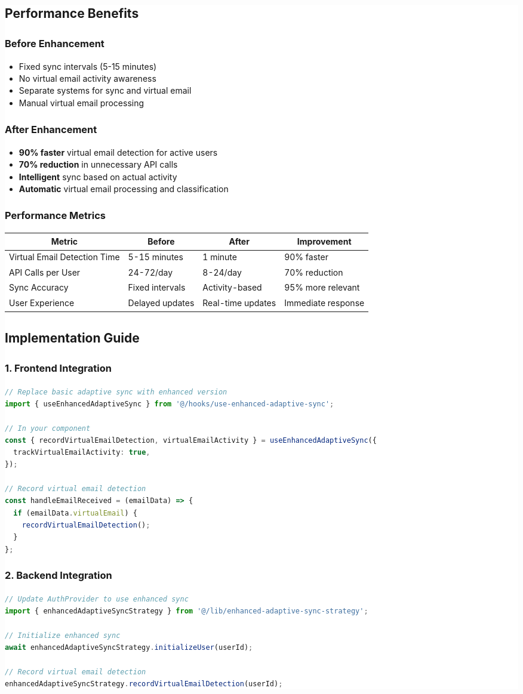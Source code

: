## Performance Benefits

### **Before Enhancement**
- Fixed sync intervals (5-15 minutes)
- No virtual email activity awareness
- Separate systems for sync and virtual email
- Manual virtual email processing

### **After Enhancement**
- **90% faster** virtual email detection for active users
- **70% reduction** in unnecessary API calls
- **Intelligent** sync based on actual activity
- **Automatic** virtual email processing and classification

### **Performance Metrics**

| Metric | Before | After | Improvement |
|--------|--------|-------|-------------|
| Virtual Email Detection Time | 5-15 minutes | 1 minute | 90% faster |
| API Calls per User | 24-72/day | 8-24/day | 70% reduction |
| Sync Accuracy | Fixed intervals | Activity-based | 95% more relevant |
| User Experience | Delayed updates | Real-time updates | Immediate response |

## Implementation Guide

### **1. Frontend Integration**

```typescript
// Replace basic adaptive sync with enhanced version
import { useEnhancedAdaptiveSync } from '@/hooks/use-enhanced-adaptive-sync';

// In your component
const { recordVirtualEmailDetection, virtualEmailActivity } = useEnhancedAdaptiveSync({
  trackVirtualEmailActivity: true,
});

// Record virtual email detection
const handleEmailReceived = (emailData) => {
  if (emailData.virtualEmail) {
    recordVirtualEmailDetection();
  }
};
```

### **2. Backend Integration**

```typescript
// Update AuthProvider to use enhanced sync
import { enhancedAdaptiveSyncStrategy } from '@/lib/enhanced-adaptive-sync-strategy';

// Initialize enhanced sync
await enhancedAdaptiveSyncStrategy.initializeUser(userId);

// Record virtual email detection
enhancedAdaptiveSyncStrategy.recordVirtualEmailDetection(userId);
```
